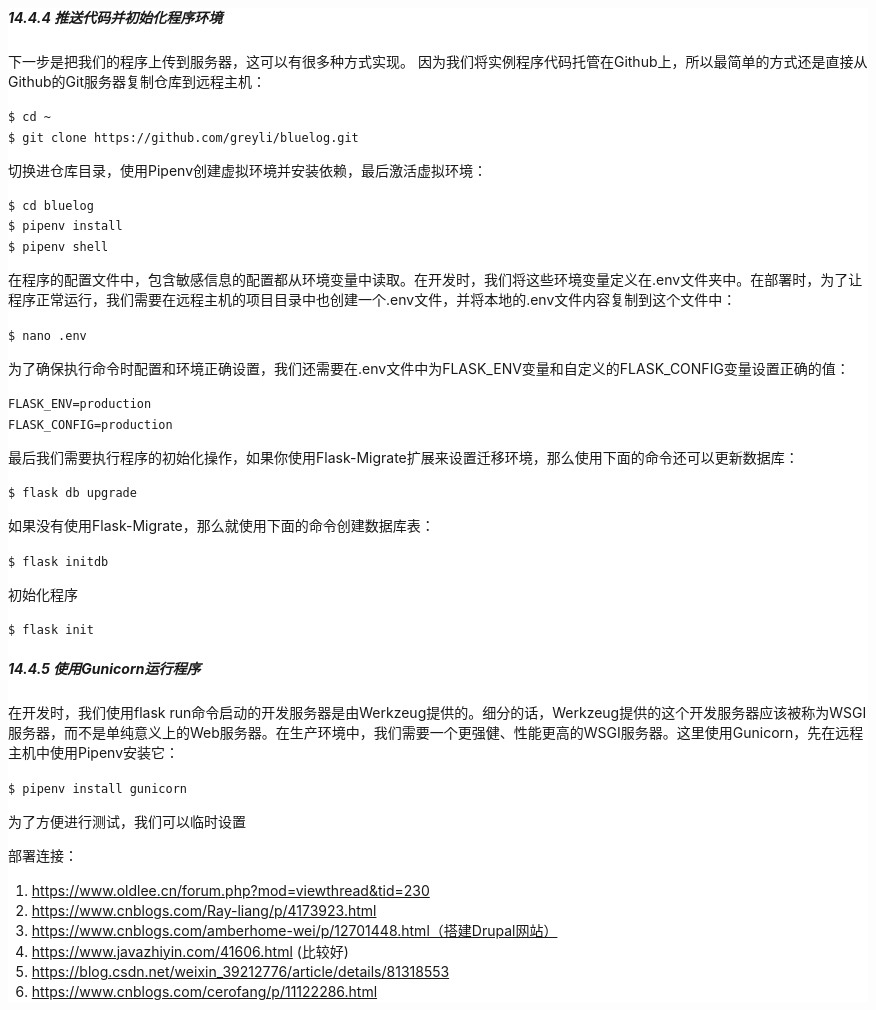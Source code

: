 ##### 14.4.4 推送代码并初始化程序环境
下一步是把我们的程序上传到服务器，这可以有很多种方式实现。
因为我们将实例程序代码托管在Github上，所以最简单的方式还是直接从Github的Git服务器复制仓库到远程主机：
```
$ cd ~
$ git clone https://github.com/greyli/bluelog.git
```
切换进仓库目录，使用Pipenv创建虚拟环境并安装依赖，最后激活虚拟环境：
```
$ cd bluelog
$ pipenv install
$ pipenv shell
```
在程序的配置文件中，包含敏感信息的配置都从环境变量中读取。在开发时，我们将这些环境变量定义在.env文件夹中。在部署时，为了让程序正常运行，我们需要在远程主机的项目目录中也创建一个.env文件，并将本地的.env文件内容复制到这个文件中：
```
$ nano .env
```
为了确保执行命令时配置和环境正确设置，我们还需要在.env文件中为FLASK_ENV变量和自定义的FLASK_CONFIG变量设置正确的值：
```
FLASK_ENV=production
FLASK_CONFIG=production
```
最后我们需要执行程序的初始化操作，如果你使用Flask-Migrate扩展来设置迁移环境，那么使用下面的命令还可以更新数据库：
```
$ flask db upgrade
```
如果没有使用Flask-Migrate，那么就使用下面的命令创建数据库表：
```
$ flask initdb
```
初始化程序
```
$ flask init
```
##### 14.4.5 使用Gunicorn运行程序
在开发时，我们使用flask run命令启动的开发服务器是由Werkzeug提供的。细分的话，Werkzeug提供的这个开发服务器应该被称为WSGI服务器，而不是单纯意义上的Web服务器。在生产环境中，我们需要一个更强健、性能更高的WSGI服务器。这里使用Gunicorn，先在远程主机中使用Pipenv安装它：
```
$ pipenv install gunicorn
```
为了方便进行测试，我们可以临时设置


部署连接：
1. https://www.oldlee.cn/forum.php?mod=viewthread&tid=230
2. https://www.cnblogs.com/Ray-liang/p/4173923.html
3. https://www.cnblogs.com/amberhome-wei/p/12701448.html（搭建Drupal网站）
4. https://www.javazhiyin.com/41606.html
  (比较好)
5. https://blog.csdn.net/weixin_39212776/article/details/81318553
6. https://www.cnblogs.com/cerofang/p/11122286.html
